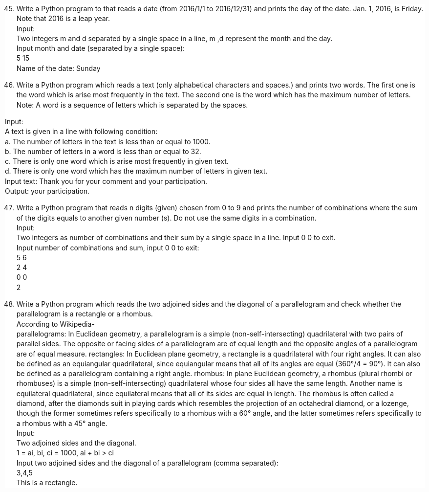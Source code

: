 45. Write a Python program to that reads a date (from 2016/1/1 to 2016/12/31) and prints the day of the date. Jan. 1, 2016, is Friday. Note that 2016 is a leap year.  
Input:  
Two integers m and d separated by a single space in a line, m ,d represent the month and the day.  
Input month and date (separated by a single space):  
5 15  
Name of the date: Sunday  

46. Write a Python program which reads a text (only alphabetical characters and spaces.) and prints two words. The first one is the word which is arise most frequently in the text. The second one is the word which has the maximum number of letters.  
Note: A word is a sequence of letters which is separated by the spaces.   

Input:  
A text is given in a line with following condition:  
a. The number of letters in the text is less than or equal to 1000.  
b. The number of letters in a word is less than or equal to 32.  
c. There is only one word which is arise most frequently in given text.  
d. There is only one word which has the maximum number of letters in given text.  
Input text: Thank you for your comment and your participation.  
Output: your participation.   

47. Write a Python program that reads n digits (given) chosen from 0 to 9 and prints the number of combinations where the sum of the digits equals to another given number (s). Do not use the same digits in a combination.  
Input:  
Two integers as number of combinations and their sum by a single space in a line. Input 0 0 to exit.  
Input number of combinations and sum, input 0 0 to exit:  
5 6  
2 4  
0 0  
2  

48. Write a Python program which reads the two adjoined sides and the diagonal of a parallelogram and check whether the parallelogram is a rectangle or a rhombus.  
According to Wikipedia-  
parallelograms: In Euclidean geometry, a parallelogram is a simple (non-self-intersecting) quadrilateral with two pairs of parallel sides. The opposite or facing sides of a parallelogram are of equal length and the opposite angles of a parallelogram are of equal measure.
rectangles: In Euclidean plane geometry, a rectangle is a quadrilateral with four right angles. It can also be defined as an equiangular quadrilateral, since equiangular means that all of its angles are equal (360°/4 = 90°). It can also be defined as a parallelogram containing a right angle.
rhombus: In plane Euclidean geometry, a rhombus (plural rhombi or rhombuses) is a simple (non-self-intersecting) quadrilateral whose four sides all have the same length. Another name is equilateral quadrilateral, since equilateral means that all of its sides are equal in length. The rhombus is often called a diamond, after the diamonds suit in playing cards which resembles the projection of an octahedral diamond, or a lozenge, though the former sometimes refers specifically to a rhombus with a 60° angle, and the latter sometimes refers specifically to a rhombus with a 45° angle.  
Input:  
Two adjoined sides and the diagonal.  
1 = ai, bi, ci = 1000, ai + bi > ci  
Input two adjoined sides and the diagonal of a parallelogram (comma separated):  
3,4,5  
This is a rectangle.  
